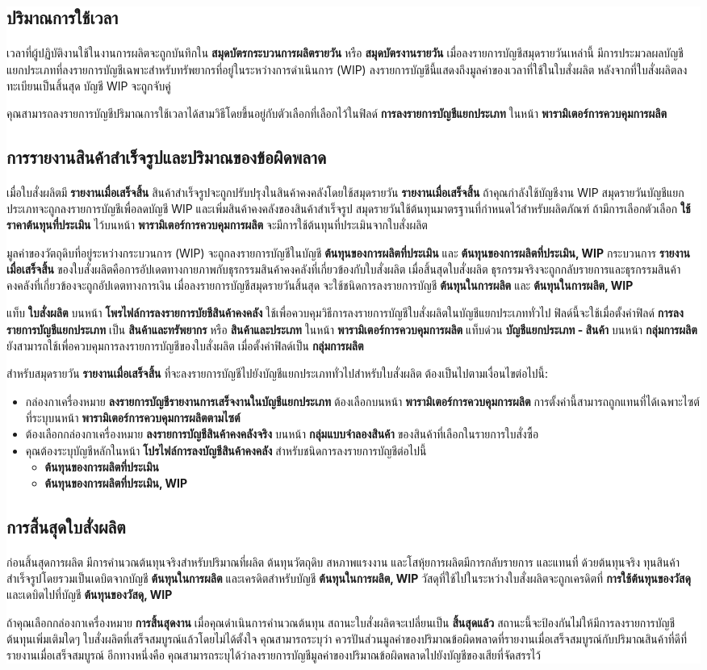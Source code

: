## <a name="time-consumption"></a>ปริมาณการใช้เวลา

เวลาที่ผู้ปฏิบัติงานใช้ในงานการผลิตจะถูกบันทึกใน **สมุดบัตรกระบวนการผลิตรายวัน** หรือ **สมุดบัตรงานรายวัน** เมื่อลงรายการบัญชีสมุดรายวันเหล่านี้ มีการประมวลผลบัญชีแยกประเภทที่ลงรายการบัญชีเฉพาะสำหรับทรัพยากรที่อยู่ในระหว่างการดำเนินการ (WIP) ลงรายการบัญชีนี้แสดงถึงมูลค่าของเวลาที่ใช้ในใบสั่งผลิต หลังจากที่ใบสั่งผลิตลงทะเบียนเป็นสิ้นสุด บัญชี WIP จะถูกจับคู่

คุณสามารถลงรายการบัญชีปริมาณการใช้เวลาได้สามวิธีโดยขึ้นอยู่กับตัวเลือกที่เลือกไว้ในฟิลด์ **การลงรายการบัญชีแยกประเภท** ในหน้า **พารามิเตอร์การควบคุมการผลิต**

## <a name="reporting-finished-goods-and-error-quantities"></a>การรายงานสินค้าสำเร็จรูปและปริมาณของข้อผิดพลาด

เมื่อใบสั่งผลิตมี **รายงานเมื่อเสร็จสิ้น** สินค้าสำเร็จรูปจะถูกปรับปรุงในสินค้าคงคลังโดยใช้สมุดรายวัน **รายงานเมื่อเสร็จสิ้น** ถ้าคุณกำลังใช้บัญชีงาน WIP สมุดรายวันบัญชีแยกประเภทจะถูกลงรายการบัญชีเพื่อลดบัญชี WIP และเพิ่มสินค้าคงคลังของสินค้าสำเร็จรูป สมุดรายวันใช้ต้นทุนมาตรฐานที่กำหนดไว้สำหรับผลิตภัณฑ์ ถ้ามีการเลือกตัวเลือก **ใช้ราคาต้นทุนที่ประเมิน** ไว้บนหน้า **พารามิเตอร์การควบคุมการผลิต** จะมีการใช้ต้นทุนที่ประเมินจากใบสั่งผลิต

มูลค่าของวัตถุดิบที่อยู่ระหว่างกระบวนการ (WIP) จะถูกลงรายการบัญชีในบัญชี **ต้นทุนของการผลิตที่ประเมิน** และ **ต้นทุนของการผลิตที่ประเมิน, WIP** กระบวนการ **รายงานเมื่อเสร็จสิ้น** ของใบสั่งผลิตคือการอัปเดตทางกายภาพกับธุรกรรมสินค้าคงคลังที่เกี่ยวข้องกับใบสั่งผลิต เมื่อสิ้นสุดใบสั่งผลิต ธุรกรรมจริงจะถูกกลับรายการและธุรกรรมสินค้าคงคลังที่เกี่ยวข้องจะถูกอัปเดตทางการเงิน เมื่อลงรายการบัญชีสมุดรายวันสิ้นสุด จะใช้ชนิดการลงรายการบัญชี **ต้นทุนในการผลิต** และ **ต้นทุนในการผลิต, WIP**

แท็บ **ใบสั่งผลิต** บนหน้า **โพรไฟล์การลงรายการบัยชีสินค้าคงคลัง** ใช้เพื่อควบคุมวิธีการลงรายการบัญชีใบสั่งผลิตในบัญชีแยกประเภททั่วไป ฟิลด์นี้จะใช้เมื่อตั้งค่าฟิลด์ **การลงรายการบัญชีแยกประเภท** เป็น **สินค้าและทรัพยากร** หรือ **สินค้าและประเภท** ในหน้า **พารามิเตอร์การควบคุมการผลิต** แท็บด่วน **บัญชีแยกประเภท - สินค้า** บนหน้า **กลุ่มการผลิต** ยังสามารถใช้เพื่อควบคุมการลงรายการบัญชีของใบสั่งผลิต เมื่อตั้งค่าฟิลด์เป็น **กลุ่มการผลิต**

สำหรับสมุดรายวัน **รายงานเมื่อเสร็จสิ้น** ที่จะลงรายการบัญชีไปยังบัญชีแยกประเภททั่วไปสำหรับใบสั่งผลิต ต้องเป็นไปตามเงื่อนไขต่อไปนี้:
-   กล่องกาเครื่องหมาย **ลงรายการบัญชีรายงานการเสร็จงานในบัญชีแยกประเภท** ต้องเลือกบนหน้า **พารามิเตอร์การควบคุมการผลิต** การตั้งค่านี้สามารถถูกแทนที่ได้เฉพาะไซต์ที่ระบุบนหน้า **พารามิเตอร์การควบคุมการผลิตตามไซต์**
-   ต้องเลือกกล่องกาเครื่องหมาย **ลงรายการบัญชีสินค้าคงคลังจริง** บนหน้า **กลุ่มแบบจำลองสินค้า** ของสินค้าที่เลือกในรายการใบสั่งซื้อ
-   คุณต้องระบุบัญชีหลักในหน้า **โปรไฟล์การลงบัญชีสินค้าคงคลัง** สำหรับชนิดการลงรายการบัญชีต่อไปนี้
    -   **ต้นทุนของการผลิตที่ประเมิน**
    -   **ต้นทุนของการผลิตที่ประเมิน, WIP**

## <a name="ending-the-production-order"></a>การสิ้นสุดใบสั่งผลิต

ก่อนสิ้นสุดการผลิต มีการคำนวณต้นทุนจริงสำหรับปริมาณที่ผลิต ต้นทุนวัตถุดิบ สหภาพแรงงาน และโสหุ้ยการผลิตมีการกลับรายการ และแทนที่ ด้วยต้นทุนจริง ทุนสินค้าสำเร็จรูปโดยรวมเป็นเดบิตจากบัญชี **ต้นทุนในการผลิต** และเครดิตสำหรับบัญชี **ต้นทุนในการผลิต, WIP** วัสดุที่ใช้ไปในระหว่างใบสั่งผลิตจะถูกเครดิตที่ **การใช้ต้นทุนของวัสดุ** และเดบิตไปที่บัญชี **ต้นทุนของวัสดุ, WIP**

ถ้าคุณเลือกกล่องกาเครื่องหมาย **การสิ้นสุดงาน** เมื่อคุณดำเนินการคำนวณต้นทุน สถานะใบสั่งผลิตจะเปลี่ยนเป็น **สิ้นสุดแล้ว** สถานะนี้จะป้องกันไม่ให้มีการลงรายการบัญชีต้นทุนเพิ่มเติมใดๆ ใบสั่งผลิตที่เสร็จสมบูรณ์แล้วโดยไม่ได้ตั้งใจ คุณสามารถระบุว่า ควรปันส่วนมูลค่าของปริมาณข้อผิดพลาดที่รายงานเมื่อเสร็จสมบูรณ์กับปริมาณสินค้าที่ดีที่รายงานเมื่อเสร็จสมบูรณ์ อีกทางหนึ่งคือ คุณสามารถระบุได้ว่าลงรายการบัญชีมูลค่าของปริมาณข้อผิดพลาดไปยังบัญชีของเสียที่จัดสรรไว้ 

